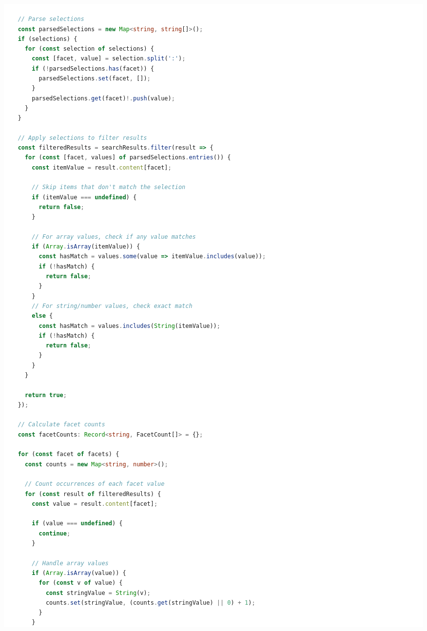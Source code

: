 ```typescript
    
    // Parse selections
    const parsedSelections = new Map<string, string[]>();
    if (selections) {
      for (const selection of selections) {
        const [facet, value] = selection.split(':');
        if (!parsedSelections.has(facet)) {
          parsedSelections.set(facet, []);
        }
        parsedSelections.get(facet)!.push(value);
      }
    }
    
    // Apply selections to filter results
    const filteredResults = searchResults.filter(result => {
      for (const [facet, values] of parsedSelections.entries()) {
        const itemValue = result.content[facet];
        
        // Skip items that don't match the selection
        if (itemValue === undefined) {
          return false;
        }
        
        // For array values, check if any value matches
        if (Array.isArray(itemValue)) {
          const hasMatch = values.some(value => itemValue.includes(value));
          if (!hasMatch) {
            return false;
          }
        } 
        // For string/number values, check exact match
        else {
          const hasMatch = values.includes(String(itemValue));
          if (!hasMatch) {
            return false;
          }
        }
      }
      
      return true;
    });
    
    // Calculate facet counts
    const facetCounts: Record<string, FacetCount[]> = {};
    
    for (const facet of facets) {
      const counts = new Map<string, number>();
      
      // Count occurrences of each facet value
      for (const result of filteredResults) {
        const value = result.content[facet];
        
        if (value === undefined) {
          continue;
        }
        
        // Handle array values
        if (Array.isArray(value)) {
          for (const v of value) {
            const stringValue = String(v);
            counts.set(stringValue, (counts.get(stringValue) || 0) + 1);
          }
        } 
```